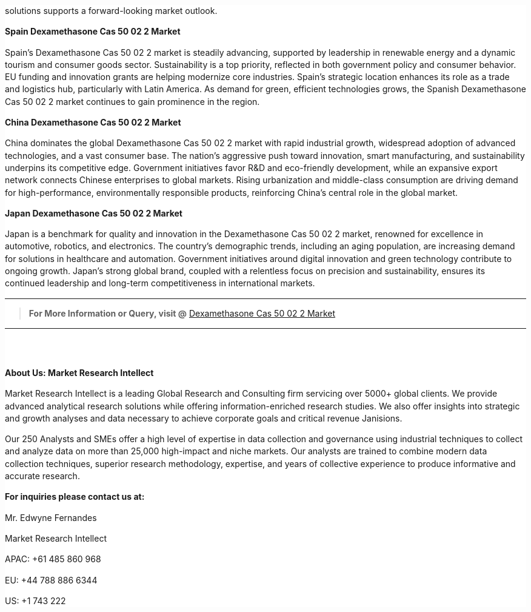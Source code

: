 solutions supports a forward-looking market outlook.</p><p class="" data-start="4424" data-end="4975"><strong data-start="4424" data-end="4445">Spain Dexamethasone Cas 50 02 2 Market</strong></p><p class="" data-start="4424" data-end="4975">Spain&rsquo;s Dexamethasone Cas 50 02 2 market is steadily advancing, supported by leadership in renewable energy and a dynamic tourism and consumer goods sector. Sustainability is a top priority, reflected in both government policy and consumer behavior. EU funding and innovation grants are helping modernize core industries. Spain&rsquo;s strategic location enhances its role as a trade and logistics hub, particularly with Latin America. As demand for green, efficient technologies grows, the Spanish Dexamethasone Cas 50 02 2 market continues to gain prominence in the region.</p><p class="" data-start="4977" data-end="5589"><strong data-start="4977" data-end="4998">China Dexamethasone Cas 50 02 2 Market</strong></p><p class="" data-start="4977" data-end="5589">China dominates the global Dexamethasone Cas 50 02 2 market with rapid industrial growth, widespread adoption of advanced technologies, and a vast consumer base. The nation&rsquo;s aggressive push toward innovation, smart manufacturing, and sustainability underpins its competitive edge. Government initiatives favor R&amp;D and eco-friendly development, while an expansive export network connects Chinese enterprises to global markets. Rising urbanization and middle-class consumption are driving demand for high-performance, environmentally responsible products, reinforcing China&rsquo;s central role in the global market.</p><p class="" data-start="5591" data-end="6162"><strong data-start="5591" data-end="5612">Japan Dexamethasone Cas 50 02 2 Market</strong></p><p class="" data-start="5591" data-end="6162">Japan is a benchmark for quality and innovation in the Dexamethasone Cas 50 02 2 market, renowned for excellence in automotive, robotics, and electronics. The country&rsquo;s demographic trends, including an aging population, are increasing demand for solutions in healthcare and automation. Government initiatives around digital innovation and green technology contribute to ongoing growth. Japan&rsquo;s strong global brand, coupled with a relentless focus on precision and sustainability, ensures its continued leadership and long-term competitiveness in international markets.</p><hr /><blockquote><p><span class="font-[700]"><strong>For More Information or Query, visit&nbsp;@</strong>&nbsp;</span><span class="font-[700]"><a href="https://www.marketresearchintellect.com/product/global-dexamethasone-cas-50-02-2-market-size-and-forecast/?utm_source=Linkedin&utm_medium=019" target="_blank" data-tracking-control-name="article-ssr-frontend-pulse_little-text-block" data-tracking-will-navigate="" data-test-link="">Dexamethasone Cas 50 02 2 Market</a></span></p></blockquote><hr /><h3>&nbsp;</h3><p><strong><span class="font-[700]">About Us: Market Research Intellect</span></strong></p><p><span class="">Market Research Intellect is a leading Global Research and Consulting firm servicing over 5000+ global clients. We provide advanced analytical research solutions while offering information-enriched research studies.&nbsp;</span>We also offer insights into strategic and growth analyses and data necessary to achieve corporate goals and critical revenue Janisions.</p><p><span class="">Our 250 Analysts and SMEs offer a high level of expertise in data collection and governance using industrial techniques to collect and analyze data on more than 25,000 high-impact and niche markets. Our analysts are trained to combine modern data collection techniques, superior research methodology, expertise, and years of collective experience to produce informative and accurate research.</span></p><p><strong>For inquiries please contact us at:</strong></p><p>Mr. Edwyne Fernandes</p><p>Market Research Intellect</p><p>APAC: +61 485 860 968</p><p>EU: +44 788 886 6344</p><p>US: +1 743 222
